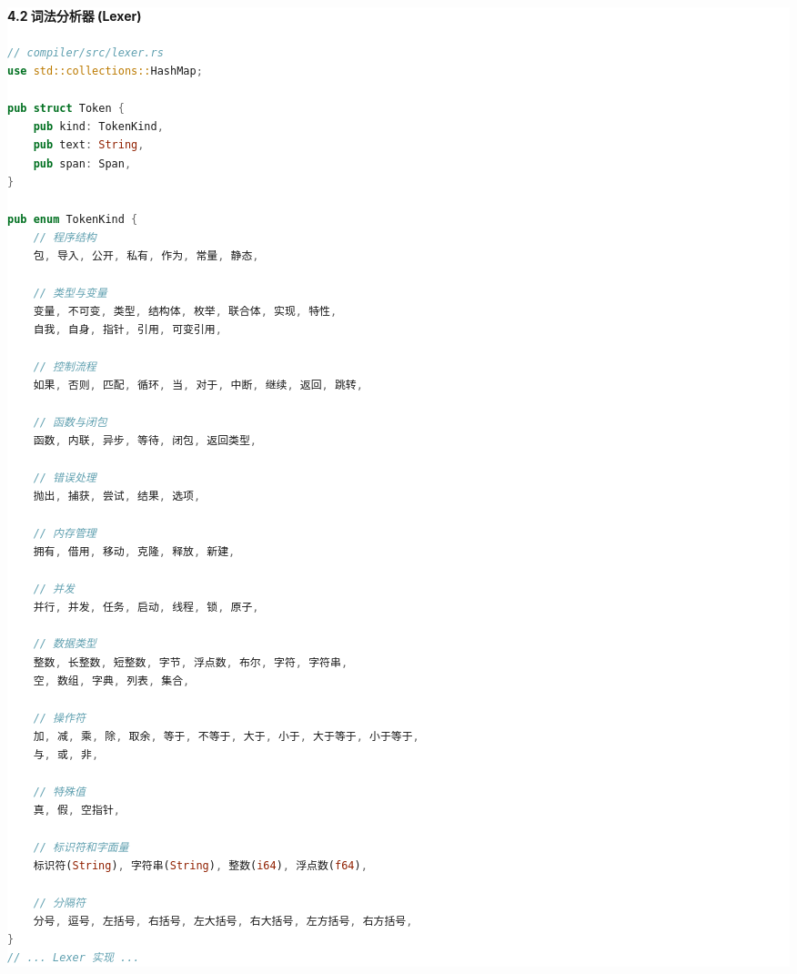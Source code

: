 #### 4.2 词法分析器 (Lexer)

```rust
// compiler/src/lexer.rs
use std::collections::HashMap;

pub struct Token {
    pub kind: TokenKind,
    pub text: String,
    pub span: Span,
}

pub enum TokenKind {
    // 程序结构
    包, 导入, 公开, 私有, 作为, 常量, 静态,

    // 类型与变量
    变量, 不可变, 类型, 结构体, 枚举, 联合体, 实现, 特性,
    自我, 自身, 指针, 引用, 可变引用,

    // 控制流程
    如果, 否则, 匹配, 循环, 当, 对于, 中断, 继续, 返回, 跳转,

    // 函数与闭包
    函数, 内联, 异步, 等待, 闭包, 返回类型,

    // 错误处理
    抛出, 捕获, 尝试, 结果, 选项,

    // 内存管理
    拥有, 借用, 移动, 克隆, 释放, 新建,

    // 并发
    并行, 并发, 任务, 启动, 线程, 锁, 原子,

    // 数据类型
    整数, 长整数, 短整数, 字节, 浮点数, 布尔, 字符, 字符串,
    空, 数组, 字典, 列表, 集合,

    // 操作符
    加, 减, 乘, 除, 取余, 等于, 不等于, 大于, 小于, 大于等于, 小于等于,
    与, 或, 非,

    // 特殊值
    真, 假, 空指针,

    // 标识符和字面量
    标识符(String), 字符串(String), 整数(i64), 浮点数(f64),

    // 分隔符
    分号, 逗号, 左括号, 右括号, 左大括号, 右大括号, 左方括号, 右方括号,
}
// ... Lexer 实现 ...
```
